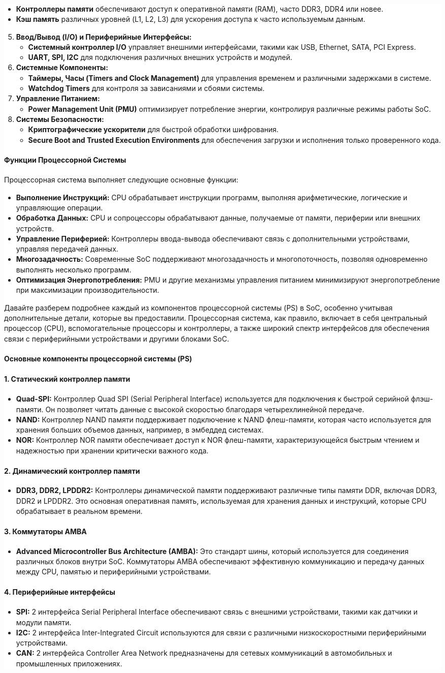    - **Контроллеры памяти** обеспечивают доступ к оперативной памяти (RAM), часто DDR3, DDR4 или новее.
   - **Кэш память** различных уровней (L1, L2, L3) для ускорения доступа к часто используемым данным.
5. **Ввод/Вывод (I/O) и Периферийные Интерфейсы:**
   - **Системный контроллер I/O** управляет внешними интерфейсами, такими как USB, Ethernet, SATA, PCI Express.
   - **UART, SPI, I2C** для подключения различных внешних устройств и модулей.
6. **Системные Компоненты:**
   - **Таймеры, Часы (Timers and Clock Management)** для управления временем и различными задержками в системе.
   - **Watchdog Timers** для контроля за зависаниями и сбоями системы.
7. **Управление Питанием:**
   - **Power Management Unit (PMU)** оптимизирует потребление энергии, контролируя различные режимы работы SoC.
8. **Системы Безопасности:**
   - **Криптографические ускорители** для быстрой обработки шифрования.
   - **Secure Boot and Trusted Execution Environments** для обеспечения загрузки и исполнения только проверенного кода.

#### Функции Процессорной Системы
Процессорная система выполняет следующие основные функции:
- **Выполнение Инструкций:** CPU обрабатывает инструкции программ, выполняя арифметические, логические и управляющие операции.
- **Обработка Данных:** CPU и сопроцессоры обрабатывают данные, получаемые от памяти, периферии или внешних устройств.
- **Управление Периферией:** Контроллеры ввода-вывода обеспечивают связь с дополнительными устройствами, управляя передачей данных.
- **Многозадачность:** Современные SoC поддерживают многозадачность и многопоточность, позволяя одновременно выполнять несколько программ.
- **Оптимизация Энергопотребления:** PMU и другие механизмы управления питанием минимизируют энергопотребление при максимизации производительности.

Давайте разберем подробнее каждый из компонентов процессорной системы (PS) в SoC, особенно учитывая дополнительные детали, которые вы предоставили. Процессорная система, как правило, включает в себя центральный процессор (CPU), вспомогательные процессоры и контроллеры, а также широкий спектр интерфейсов для обеспечения связи с периферийными устройствами и другими блоками SoC.

#### Основные компоненты процессорной системы (PS)
#### 1. Статический контроллер памяти
- **Quad-SPI:** Контроллер Quad SPI (Serial Peripheral Interface) используется для подключения к быстрой серийной флэш-памяти. Он позволяет читать данные с высокой скоростью благодаря четырехлинейной передаче.
- **NAND:** Контроллер NAND памяти поддерживает подключение к NAND флеш-памяти, которая часто используется для хранения больших объемов данных, например, в эмбеддед системах.
- **NOR:** Контроллер NOR памяти обеспечивает доступ к NOR флеш-памяти, характеризующейся быстрым чтением и надежностью при хранении критически важного кода.
#### 2. Динамический контроллер памяти
- **DDR3, DDR2, LPDDR2:** Контроллеры динамической памяти поддерживают различные типы памяти DDR, включая DDR3, DDR2 и LPDDR2. Это основная оперативная память, используемая для хранения данных и инструкций, которые CPU обрабатывает в реальном времени.
#### 3. Коммутаторы AMBA
- **Advanced Microcontroller Bus Architecture (AMBA):** Это стандарт шины, который используется для соединения различных блоков внутри SoC. Коммутаторы AMBA обеспечивают эффективную коммуникацию и передачу данных между CPU, памятью и периферийными устройствами.
#### 4. Периферийные интерфейсы
- **SPI:** 2 интерфейса Serial Peripheral Interface обеспечивают связь с внешними устройствами, такими как датчики и модули памяти.
- **I2C:** 2 интерфейса Inter-Integrated Circuit используются для связи с различными низкоскоростными периферийными устройствами.
- **CAN:** 2 интерфейса Controller Area Network предназначены для сетевых коммуникаций в автомобильных и промышленных приложениях.